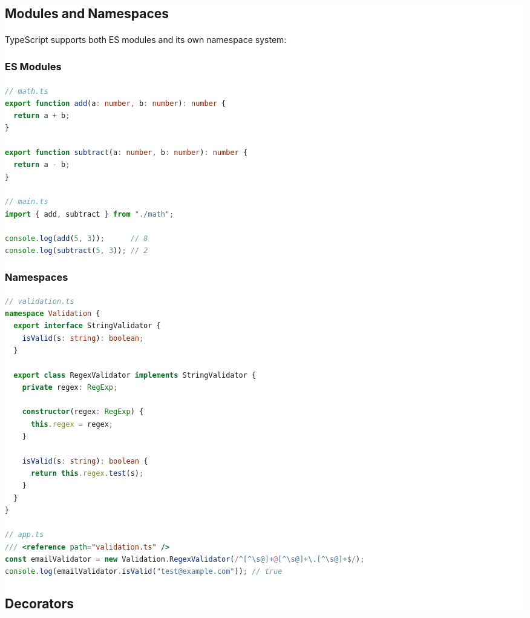 ## Modules and Namespaces

TypeScript supports both ES modules and its own namespace system:

### ES Modules

```typescript
// math.ts
export function add(a: number, b: number): number {
  return a + b;
}

export function subtract(a: number, b: number): number {
  return a - b;
}

// main.ts
import { add, subtract } from "./math";

console.log(add(5, 3));      // 8
console.log(subtract(5, 3)); // 2
```

### Namespaces

```typescript
// validation.ts
namespace Validation {
  export interface StringValidator {
    isValid(s: string): boolean;
  }
  
  export class RegexValidator implements StringValidator {
    private regex: RegExp;
    
    constructor(regex: RegExp) {
      this.regex = regex;
    }
    
    isValid(s: string): boolean {
      return this.regex.test(s);
    }
  }
}

// app.ts
/// <reference path="validation.ts" />
const emailValidator = new Validation.RegexValidator(/^[^\s@]+@[^\s@]+\.[^\s@]+$/);
console.log(emailValidator.isValid("test@example.com")); // true
```

## Decorators
